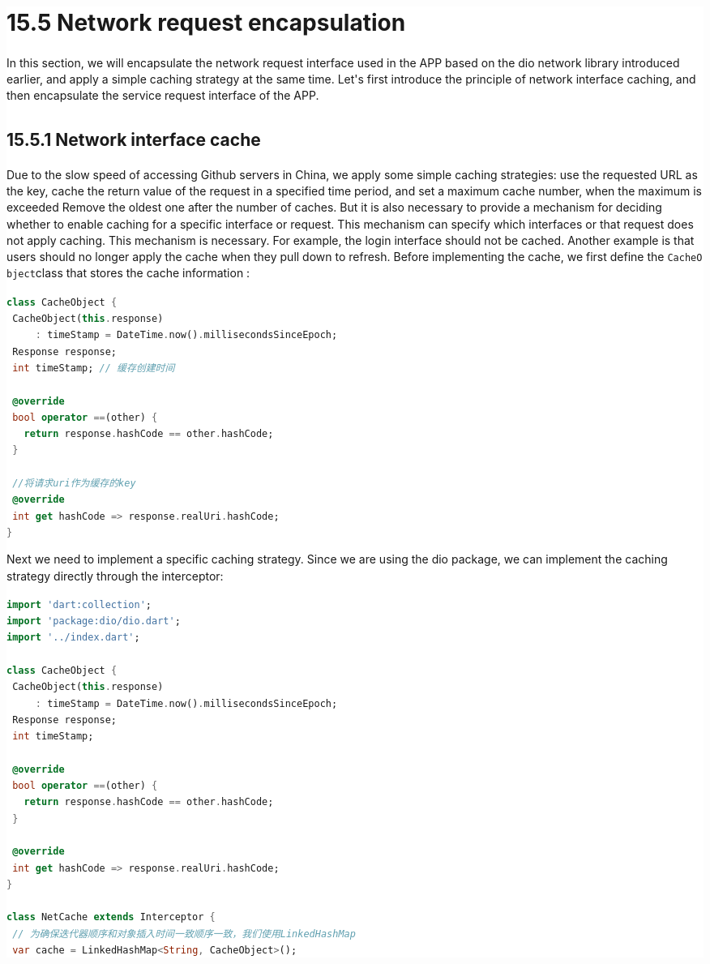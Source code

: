 # 15.5 Network request encapsulation

In this section, we will encapsulate the network request interface used in the APP based on the dio network library introduced earlier, and apply a simple caching strategy at the same time. Let's first introduce the principle of network interface caching, and then encapsulate the service request interface of the APP.

## 15.5.1 Network interface cache

Due to the slow speed of accessing Github servers in China, we apply some simple caching strategies: use the requested URL as the key, cache the return value of the request in a specified time period, and set a maximum cache number, when the maximum is exceeded Remove the oldest one after the number of caches. But it is also necessary to provide a mechanism for deciding whether to enable caching for a specific interface or request. This mechanism can specify which interfaces or that request does not apply caching. This mechanism is necessary. For example, the login interface should not be cached. Another example is that users should no longer apply the cache when they pull down to refresh. Before implementing the cache, we first define the `CacheObject`class that stores the cache information :

``` dart 
class CacheObject {
 CacheObject(this.response)
     : timeStamp = DateTime.now().millisecondsSinceEpoch;
 Response response;
 int timeStamp; // 缓存创建时间

 @override
 bool operator ==(other) {
   return response.hashCode == other.hashCode;
 }

 //将请求uri作为缓存的key
 @override
 int get hashCode => response.realUri.hashCode;
}

```

Next we need to implement a specific caching strategy. Since we are using the dio package, we can implement the caching strategy directly through the interceptor:

``` dart 
import 'dart:collection';
import 'package:dio/dio.dart';
import '../index.dart';

class CacheObject {
 CacheObject(this.response)
     : timeStamp = DateTime.now().millisecondsSinceEpoch;
 Response response;
 int timeStamp;

 @override
 bool operator ==(other) {
   return response.hashCode == other.hashCode;
 }

 @override
 int get hashCode => response.realUri.hashCode;
}

class NetCache extends Interceptor {
 // 为确保迭代器顺序和对象插入时间一致顺序一致，我们使用LinkedHashMap
 var cache = LinkedHashMap<String, CacheObject>();
```